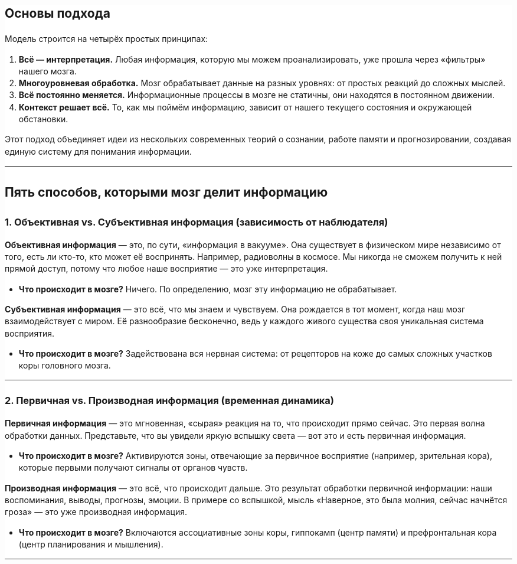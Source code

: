 ## Основы подхода

Модель строится на четырёх простых принципах:

1.  **Всё — интерпретация.** Любая информация, которую мы можем проанализировать, уже прошла через «фильтры» нашего мозга.
2.  **Многоуровневая обработка.** Мозг обрабатывает данные на разных уровнях: от простых реакций до сложных мыслей.
3.  **Всё постоянно меняется.** Информационные процессы в мозге не статичны, они находятся в постоянном движении.
4.  **Контекст решает всё.** То, как мы поймём информацию, зависит от нашего текущего состояния и окружающей обстановки.

Этот подход объединяет идеи из нескольких современных теорий о сознании, работе памяти и прогнозировании, создавая единую систему для понимания информации.

***

## Пять способов, которыми мозг делит информацию

### 1. Объективная vs. Субъективная информация (зависимость от наблюдателя)

**Объективная информация** — это, по сути, «информация в вакууме». Она существует в физическом мире независимо от того, есть ли кто-то, кто может её воспринять. Например, радиоволны в космосе. Мы никогда не сможем получить к ней прямой доступ, потому что любое наше восприятие — это уже интерпретация.
* **Что происходит в мозге?** Ничего. По определению, мозг эту информацию не обрабатывает.

**Субъективная информация** — это всё, что мы знаем и чувствуем. Она рождается в тот момент, когда наш мозг взаимодействует с миром. Её разнообразие бесконечно, ведь у каждого живого существа своя уникальная система восприятия.
* **Что происходит в мозге?** Задействована вся нервная система: от рецепторов на коже до самых сложных участков коры головного мозга.

---

### 2. Первичная vs. Производная информация (временная динамика)

**Первичная информация** — это мгновенная, «сырая» реакция на то, что происходит прямо сейчас. Это первая волна обработки данных. Представьте, что вы увидели яркую вспышку света — вот это и есть первичная информация.
* **Что происходит в мозге?** Активируются зоны, отвечающие за первичное восприятие (например, зрительная кора), которые первыми получают сигналы от органов чувств.

**Производная информация** — это всё, что происходит дальше. Это результат обработки первичной информации: наши воспоминания, выводы, прогнозы, эмоции. В примере со вспышкой, мысль «Наверное, это была молния, сейчас начнётся гроза» — это уже производная информация.
* **Что происходит в мозге?** Включаются ассоциативные зоны коры, гиппокамп (центр памяти) и префронтальная кора (центр планирования и мышления).

---

